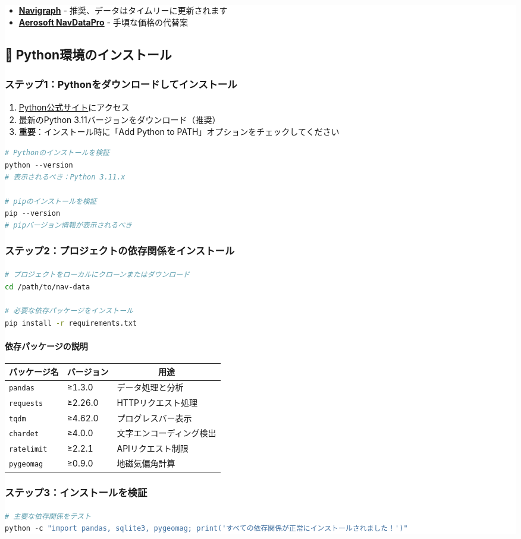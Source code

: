 - [**Navigraph**](https://navigraph.com/) - 推奨、データはタイムリーに更新されます
- [**Aerosoft NavDataPro**](https://www.aerosoft.com/en/microsoft-flight-simulator/msfs-tools/navigation-data/) - 手頃な価格の代替案

## 🐍 Python環境のインストール

### ステップ1：Pythonをダウンロードしてインストール

1.  [Python公式サイト](https://www.python.org/downloads/)にアクセス
2.  最新のPython 3.11バージョンをダウンロード（推奨）
3.  **重要**：インストール時に「Add Python to PATH」オプションをチェックしてください

```powershell
# Pythonのインストールを検証
python --version
# 表示されるべき：Python 3.11.x

# pipのインストールを検証
pip --version
# pipバージョン情報が表示されるべき
```

### ステップ2：プロジェクトの依存関係をインストール

```bash
# プロジェクトをローカルにクローンまたはダウンロード
cd /path/to/nav-data

# 必要な依存パッケージをインストール
pip install -r requirements.txt
```

#### 依存パッケージの説明

| パッケージ名 | バージョン | 用途 |
|------|------|------|
| `pandas` | ≥1.3.0 | データ処理と分析 |
| `requests` | ≥2.26.0 | HTTPリクエスト処理 |
| `tqdm` | ≥4.62.0 | プログレスバー表示 |
| `chardet` | ≥4.0.0 | 文字エンコーディング検出 |
| `ratelimit` | ≥2.2.1 | APIリクエスト制限 |
| `pygeomag` | ≥0.9.0 | 地磁気偏角計算 |

### ステップ3：インストールを検証

```python
# 主要な依存関係をテスト
python -c "import pandas, sqlite3, pygeomag; print('すべての依存関係が正常にインストールされました！')"
```
